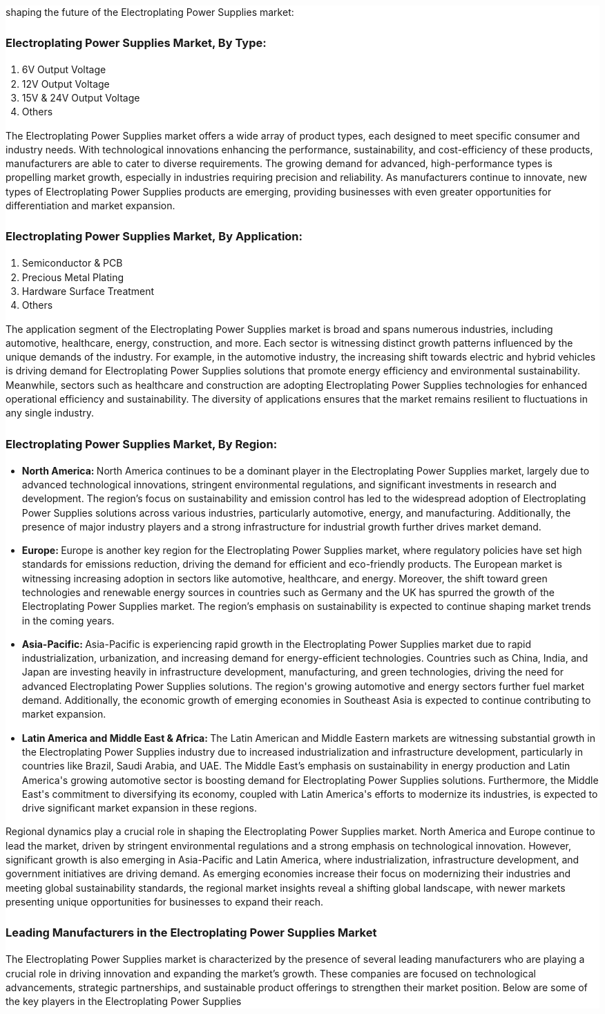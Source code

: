 shaping the future of the Electroplating Power Supplies market:</p><h3><strong>Electroplating Power Supplies Market, By Type:<br /></strong></h3><ol><li>6V Output Voltage<li> 12V Output Voltage<li> 15V & 24V Output Voltage<li> Others</li></ol><p>The Electroplating Power Supplies market offers a wide array of product types, each designed to meet specific consumer and industry needs. With technological innovations enhancing the performance, sustainability, and cost-efficiency of these products, manufacturers are able to cater to diverse requirements. The growing demand for advanced, high-performance types is propelling market growth, especially in industries requiring precision and reliability. As manufacturers continue to innovate, new types of Electroplating Power Supplies products are emerging, providing businesses with even greater opportunities for differentiation and market expansion.</p><h3>Electroplating Power Supplies Market,&nbsp;By Application:</h3><ol><li>Semiconductor & PCB<li> Precious Metal Plating<li> Hardware Surface Treatment<li> Others</li></ol><p>The application segment of the Electroplating Power Supplies market is broad and spans numerous industries, including automotive, healthcare, energy, construction, and more. Each sector is witnessing distinct growth patterns influenced by the unique demands of the industry. For example, in the automotive industry, the increasing shift towards electric and hybrid vehicles is driving demand for Electroplating Power Supplies solutions that promote energy efficiency and environmental sustainability. Meanwhile, sectors such as healthcare and construction are adopting Electroplating Power Supplies technologies for enhanced operational efficiency and sustainability. The diversity of applications ensures that the market remains resilient to fluctuations in any single industry.</p><h3>Electroplating Power Supplies Market, By Region:</h3><ul><li><p><strong>North America:&nbsp;</strong>North America continues to be a dominant player in the Electroplating Power Supplies market, largely due to advanced technological innovations, stringent environmental regulations, and significant investments in research and development. The region&rsquo;s focus on sustainability and emission control has led to the widespread adoption of Electroplating Power Supplies solutions across various industries, particularly automotive, energy, and manufacturing. Additionally, the presence of major industry players and a strong infrastructure for industrial growth further drives market demand.</p></li><li><p><strong><strong>Europe:&nbsp;</strong></strong>Europe is another key region for the Electroplating Power Supplies market, where regulatory policies have set high standards for emissions reduction, driving the demand for efficient and eco-friendly products. The European market is witnessing increasing adoption in sectors like automotive, healthcare, and energy. Moreover, the shift toward green technologies and renewable energy sources in countries such as Germany and the UK has spurred the growth of the Electroplating Power Supplies market. The region&rsquo;s emphasis on sustainability is expected to continue shaping market trends in the coming years.</p></li><li><p><strong><strong>Asia-Pacific:&nbsp;</strong></strong>Asia-Pacific is experiencing rapid growth in the Electroplating Power Supplies market due to rapid industrialization, urbanization, and increasing demand for energy-efficient technologies. Countries such as China, India, and Japan are investing heavily in infrastructure development, manufacturing, and green technologies, driving the need for advanced Electroplating Power Supplies solutions. The region's growing automotive and energy sectors further fuel market demand. Additionally, the economic growth of emerging economies in Southeast Asia is expected to continue contributing to market expansion.</p></li><li><p><strong><strong>Latin America and Middle East &amp; Africa:&nbsp;</strong></strong>The Latin American and Middle Eastern markets are witnessing substantial growth in the Electroplating Power Supplies industry due to increased industrialization and infrastructure development, particularly in countries like Brazil, Saudi Arabia, and UAE. The Middle East&rsquo;s emphasis on sustainability in energy production and Latin America's growing automotive sector is boosting demand for Electroplating Power Supplies solutions. Furthermore, the Middle East's commitment to diversifying its economy, coupled with Latin America's efforts to modernize its industries, is expected to drive significant market expansion in these regions.</p></li></ul><p>Regional dynamics play a crucial role in shaping the Electroplating Power Supplies market. North America and Europe continue to lead the market, driven by stringent environmental regulations and a strong emphasis on technological innovation. However, significant growth is also emerging in Asia-Pacific and Latin America, where industrialization, infrastructure development, and government initiatives are driving demand. As emerging economies increase their focus on modernizing their industries and meeting global sustainability standards, the regional market insights reveal a shifting global landscape, with newer markets presenting unique opportunities for businesses to expand their reach.</p><h3><strong>Leading Manufacturers in the Electroplating Power Supplies Market</strong></h3><p>The Electroplating Power Supplies market is characterized by the presence of several leading manufacturers who are playing a crucial role in driving innovation and expanding the market&rsquo;s growth. These companies are focused on technological advancements, strategic partnerships, and sustainable product offerings to strengthen their market position. Below are some of the key players in the Electroplating Power Supplies
